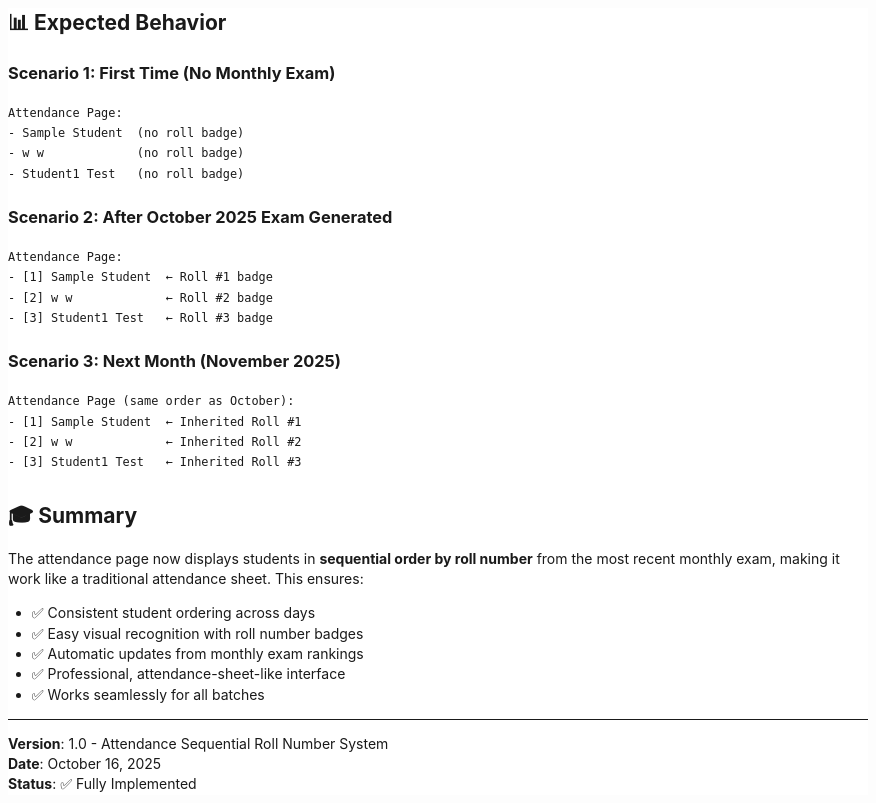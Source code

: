 ## 📊 Expected Behavior

### **Scenario 1: First Time (No Monthly Exam)**
```
Attendance Page:
- Sample Student  (no roll badge)
- w w             (no roll badge)
- Student1 Test   (no roll badge)
```

### **Scenario 2: After October 2025 Exam Generated**
```
Attendance Page:
- [1] Sample Student  ← Roll #1 badge
- [2] w w             ← Roll #2 badge
- [3] Student1 Test   ← Roll #3 badge
```

### **Scenario 3: Next Month (November 2025)**
```
Attendance Page (same order as October):
- [1] Sample Student  ← Inherited Roll #1
- [2] w w             ← Inherited Roll #2
- [3] Student1 Test   ← Inherited Roll #3
```

## 🎓 Summary

The attendance page now displays students in **sequential order by roll number** from the most recent monthly exam, making it work like a traditional attendance sheet. This ensures:

- ✅ Consistent student ordering across days
- ✅ Easy visual recognition with roll number badges
- ✅ Automatic updates from monthly exam rankings
- ✅ Professional, attendance-sheet-like interface
- ✅ Works seamlessly for all batches

---

**Version**: 1.0 - Attendance Sequential Roll Number System  
**Date**: October 16, 2025  
**Status**: ✅ Fully Implemented
